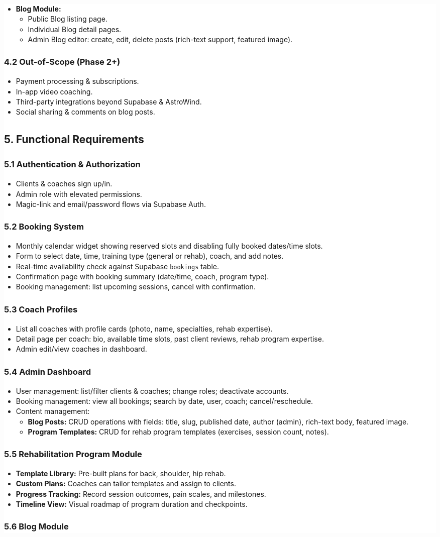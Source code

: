 - **Blog Module:**
  - Public Blog listing page.
  - Individual Blog detail pages.
  - Admin Blog editor: create, edit, delete posts (rich-text support, featured image).

### 4.2 Out-of-Scope (Phase 2+)

- Payment processing & subscriptions.
- In-app video coaching.
- Third-party integrations beyond Supabase & AstroWind.
- Social sharing & comments on blog posts.

## 5. Functional Requirements

### 5.1 Authentication & Authorization

- Clients & coaches sign up/in.
- Admin role with elevated permissions.
- Magic-link and email/password flows via Supabase Auth.

### 5.2 Booking System

- Monthly calendar widget showing reserved slots and disabling fully booked dates/time slots.
- Form to select date, time, training type (general or rehab), coach, and add notes.
- Real-time availability check against Supabase `bookings` table.
- Confirmation page with booking summary (date/time, coach, program type).
- Booking management: list upcoming sessions, cancel with confirmation.

### 5.3 Coach Profiles

- List all coaches with profile cards (photo, name, specialties, rehab expertise).
- Detail page per coach: bio, available time slots, past client reviews, rehab program expertise.
- Admin edit/view coaches in dashboard.

### 5.4 Admin Dashboard

- User management: list/filter clients & coaches; change roles; deactivate accounts.
- Booking management: view all bookings; search by date, user, coach; cancel/reschedule.
- Content management:
  - **Blog Posts:** CRUD operations with fields: title, slug, published date, author (admin), rich-text body, featured image.
  - **Program Templates:** CRUD for rehab program templates (exercises, session count, notes).

### 5.5 Rehabilitation Program Module

- **Template Library:** Pre-built plans for back, shoulder, hip rehab.
- **Custom Plans:** Coaches can tailor templates and assign to clients.
- **Progress Tracking:** Record session outcomes, pain scales, and milestones.
- **Timeline View:** Visual roadmap of program duration and checkpoints.

### 5.6 Blog Module
